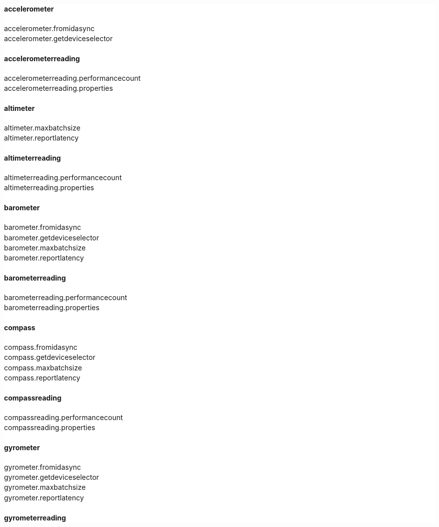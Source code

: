 #### [<a name="accelerometer"></a>accelerometer](https://docs.microsoft.com/uwp/api/windows.devices.sensors.accelerometer)

accelerometer.fromidasync <br> accelerometer.getdeviceselector

#### [<a name="accelerometerreading"></a>accelerometerreading](https://docs.microsoft.com/uwp/api/windows.devices.sensors.accelerometerreading)

accelerometerreading.performancecount <br> accelerometerreading.properties

#### [<a name="altimeter"></a>altimeter](https://docs.microsoft.com/uwp/api/windows.devices.sensors.altimeter)

altimeter.maxbatchsize <br> altimeter.reportlatency

#### [<a name="altimeterreading"></a>altimeterreading](https://docs.microsoft.com/uwp/api/windows.devices.sensors.altimeterreading)

altimeterreading.performancecount <br> altimeterreading.properties

#### [<a name="barometer"></a>barometer](https://docs.microsoft.com/uwp/api/windows.devices.sensors.barometer)

barometer.fromidasync <br> barometer.getdeviceselector <br> barometer.maxbatchsize <br> barometer.reportlatency

#### [<a name="barometerreading"></a>barometerreading](https://docs.microsoft.com/uwp/api/windows.devices.sensors.barometerreading)

barometerreading.performancecount <br> barometerreading.properties

#### [<a name="compass"></a>compass](https://docs.microsoft.com/uwp/api/windows.devices.sensors.compass)

compass.fromidasync <br> compass.getdeviceselector <br> compass.maxbatchsize <br> compass.reportlatency

#### [<a name="compassreading"></a>compassreading](https://docs.microsoft.com/uwp/api/windows.devices.sensors.compassreading)

compassreading.performancecount <br> compassreading.properties

#### [<a name="gyrometer"></a>gyrometer](https://docs.microsoft.com/uwp/api/windows.devices.sensors.gyrometer)

gyrometer.fromidasync <br> gyrometer.getdeviceselector <br> gyrometer.maxbatchsize <br> gyrometer.reportlatency

#### [<a name="gyrometerreading"></a>gyrometerreading](https://docs.microsoft.com/uwp/api/windows.devices.sensors.gyrometerreading)
